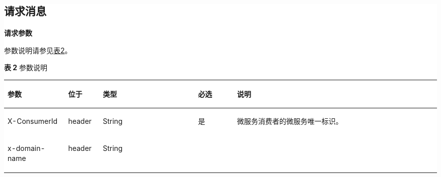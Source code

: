 
## 请求消息<a name="zh-cn_topic_0060210581_section11456162918915"></a>

**请求参数**

参数说明请参见[表2](#zh-cn_topic_0060210581_table2286131163522)。

**表 2**  参数说明

<a name="zh-cn_topic_0060210581_table2286131163522"></a>
<table><thead align="left"><tr id="zh-cn_topic_0060210581_row26950467163522"><th class="cellrowborder" valign="top" width="14.000000000000002%" id="mcps1.2.6.1.1"><p id="zh-cn_topic_0060210581_p7561511163533"><a name="zh-cn_topic_0060210581_p7561511163533"></a><a name="zh-cn_topic_0060210581_p7561511163533"></a>参数</p>
</th>
<th class="cellrowborder" valign="top" width="8%" id="mcps1.2.6.1.2"><p id="zh-cn_topic_0060210581_p28631715121510"><a name="zh-cn_topic_0060210581_p28631715121510"></a><a name="zh-cn_topic_0060210581_p28631715121510"></a>位于</p>
</th>
<th class="cellrowborder" valign="top" width="22%" id="mcps1.2.6.1.3"><p id="zh-cn_topic_0060210581_p8502639163533"><a name="zh-cn_topic_0060210581_p8502639163533"></a><a name="zh-cn_topic_0060210581_p8502639163533"></a>类型</p>
</th>
<th class="cellrowborder" valign="top" width="9%" id="mcps1.2.6.1.4"><p id="zh-cn_topic_0060210581_p17625135163533"><a name="zh-cn_topic_0060210581_p17625135163533"></a><a name="zh-cn_topic_0060210581_p17625135163533"></a>必选</p>
</th>
<th class="cellrowborder" valign="top" width="47%" id="mcps1.2.6.1.5"><p id="zh-cn_topic_0060210581_p18349840163533"><a name="zh-cn_topic_0060210581_p18349840163533"></a><a name="zh-cn_topic_0060210581_p18349840163533"></a>说明</p>
</th>
</tr>
</thead>
<tbody><tr id="row5135531163"><td class="cellrowborder" valign="top" width="14.000000000000002%" headers="mcps1.2.6.1.1 "><p id="p797943131619"><a name="p797943131619"></a><a name="p797943131619"></a>X-ConsumerId</p>
</td>
<td class="cellrowborder" valign="top" width="8%" headers="mcps1.2.6.1.2 "><p id="p29795361612"><a name="p29795361612"></a><a name="p29795361612"></a>header</p>
</td>
<td class="cellrowborder" valign="top" width="22%" headers="mcps1.2.6.1.3 "><p id="p89794301611"><a name="p89794301611"></a><a name="p89794301611"></a>String</p>
</td>
<td class="cellrowborder" valign="top" width="9%" headers="mcps1.2.6.1.4 "><p id="p9979173191613"><a name="p9979173191613"></a><a name="p9979173191613"></a>是</p>
</td>
<td class="cellrowborder" valign="top" width="47%" headers="mcps1.2.6.1.5 "><p id="p119797312164"><a name="p119797312164"></a><a name="p119797312164"></a>微服务消费者的微服务唯一标识。</p>
</td>
</tr>
<tr id="zh-cn_topic_0060210581_row1892414155017"><td class="cellrowborder" valign="top" width="14.000000000000002%" headers="mcps1.2.6.1.1 "><p id="zh-cn_topic_0060210581_p126698307474"><a name="zh-cn_topic_0060210581_p126698307474"></a><a name="zh-cn_topic_0060210581_p126698307474"></a>x-domain-name</p>
</td>
<td class="cellrowborder" valign="top" width="8%" headers="mcps1.2.6.1.2 "><p id="zh-cn_topic_0060210581_p1767743014711"><a name="zh-cn_topic_0060210581_p1767743014711"></a><a name="zh-cn_topic_0060210581_p1767743014711"></a>header</p>
</td>
<td class="cellrowborder" valign="top" width="22%" headers="mcps1.2.6.1.3 "><p id="zh-cn_topic_0060210581_p1667763015471"><a name="zh-cn_topic_0060210581_p1667763015471"></a><a name="zh-cn_topic_0060210581_p1667763015471"></a>String</p>
</td>